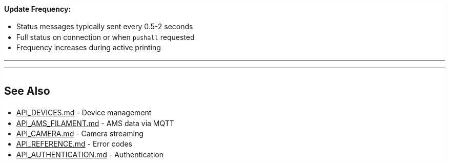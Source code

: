**Update Frequency:**
- Status messages typically sent every 0.5-2 seconds
- Full status on connection or when `pushall` requested
- Frequency increases during active printing

---


---

## See Also

- [API_DEVICES.md](API_DEVICES.md) - Device management
- [API_AMS_FILAMENT.md](API_AMS_FILAMENT.md) - AMS data via MQTT
- [API_CAMERA.md](API_CAMERA.md) - Camera streaming
- [API_REFERENCE.md](API_REFERENCE.md) - Error codes
- [API_AUTHENTICATION.md](API_AUTHENTICATION.md) - Authentication

